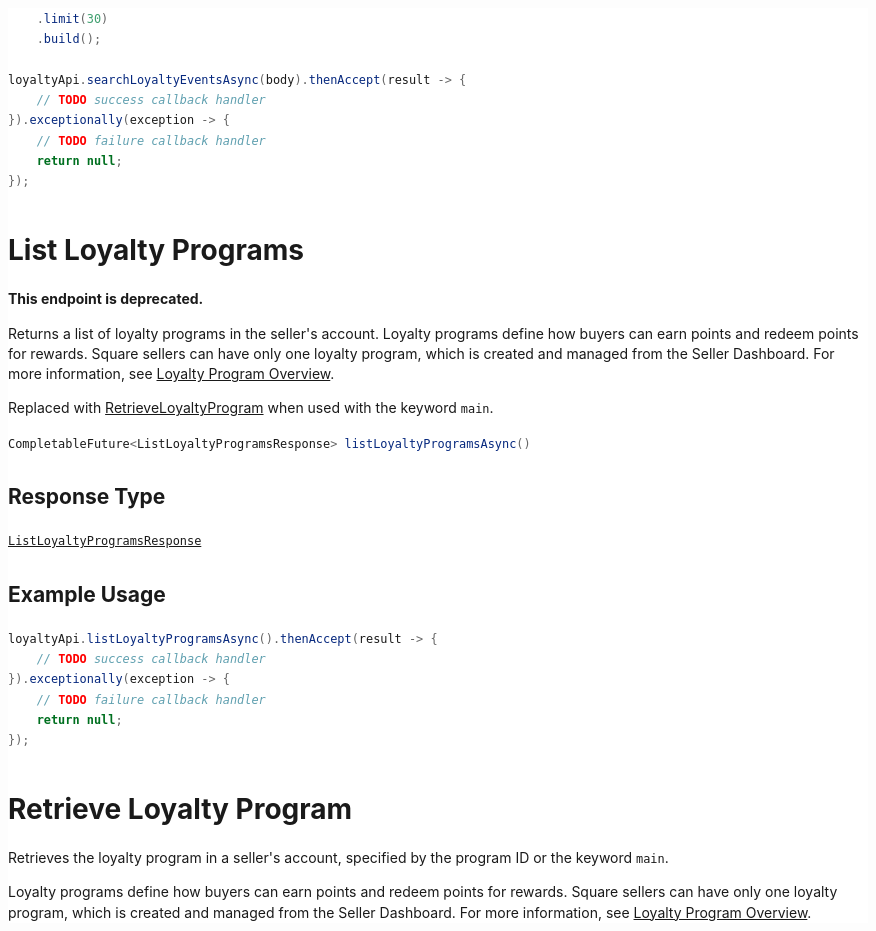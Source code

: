 ```java
    .limit(30)
    .build();

loyaltyApi.searchLoyaltyEventsAsync(body).thenAccept(result -> {
    // TODO success callback handler
}).exceptionally(exception -> {
    // TODO failure callback handler
    return null;
});
```


# List Loyalty Programs

**This endpoint is deprecated.**

Returns a list of loyalty programs in the seller's account.
Loyalty programs define how buyers can earn points and redeem points for rewards. Square sellers can have only one loyalty program, which is created and managed from the Seller Dashboard. For more information, see [Loyalty Program Overview](https://developer.squareup.com/docs/loyalty/overview).

Replaced with [RetrieveLoyaltyProgram](../../doc/api/loyalty.md#retrieve-loyalty-program) when used with the keyword `main`.

```java
CompletableFuture<ListLoyaltyProgramsResponse> listLoyaltyProgramsAsync()
```

## Response Type

[`ListLoyaltyProgramsResponse`](../../doc/models/list-loyalty-programs-response.md)

## Example Usage

```java
loyaltyApi.listLoyaltyProgramsAsync().thenAccept(result -> {
    // TODO success callback handler
}).exceptionally(exception -> {
    // TODO failure callback handler
    return null;
});
```


# Retrieve Loyalty Program

Retrieves the loyalty program in a seller's account, specified by the program ID or the keyword `main`.

Loyalty programs define how buyers can earn points and redeem points for rewards. Square sellers can have only one loyalty program, which is created and managed from the Seller Dashboard. For more information, see [Loyalty Program Overview](https://developer.squareup.com/docs/loyalty/overview).
